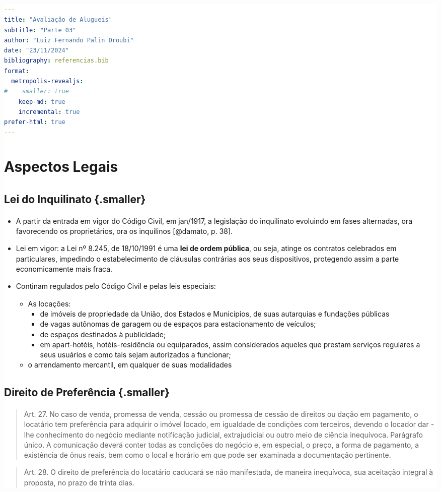```yaml
---
title: "Avaliação de Alugueis"
subtitle: "Parte 03"
author: "Luiz Fernando Palin Droubi"
date: "23/11/2024"
bibliography: referencias.bib
format: 
  metropolis-revealjs:
#    smaller: true
    keep-md: true
    incremental: true  
prefer-html: true
---
```





# Aspectos Legais

## Lei do Inquilinato {.smaller}

-   A partir da entrada em vigor do Código Civil, em jan/1917, a legislação do inquilinato evoluindo em fases alternadas, ora favorecendo os proprietários, ora os inquilinos [@damato, p. 38].

-   Lei em vigor: a Lei nº 8.245, de 18/10/1991 é uma **lei de ordem pública**, ou seja, atinge os contratos celebrados em particulares, impedindo o estabelecimento de cláusulas contrárias aos seus dispositivos, protegendo assim a parte economicamente mais fraca.

-   Continam regulados pelo Código Civil e pelas leis especiais:

    -   As locações:
        -   de imóveis de propriedade da União, dos Estados e Municípios, de suas autarquias e fundações públicas
        -   de vagas autônomas de garagem ou de espaços para estacionamento de veículos;
        -   de espaços destinados à publicidade;
        -   em apart-hotéis, hotéis-residência ou equiparados, assim considerados aqueles que prestam serviços regulares a seus usuários e como tais sejam autorizados a funcionar;
    -   o arrendamento mercantil, em qualquer de suas modalidades

## Direito de Preferência {.smaller}

> Art. 27. No caso de venda, promessa de venda, cessão ou promessa de cessão de direitos ou dação em pagamento, o locatário tem preferência para adquirir o imóvel locado, em igualdade de condições com terceiros, devendo o locador dar - lhe conhecimento do negócio mediante notificação judicial, extrajudicial ou outro meio de ciência inequívoca. Parágrafo único. A comunicação deverá conter todas as condições do negócio e, em especial, o preço, a forma de pagamento, a existência de ônus reais, bem como o local e horário em que pode ser examinada a documentação pertinente.

> Art. 28. O direito de preferência do locatário caducará se não manifestada, de maneira inequívoca, sua aceitação integral à proposta, no prazo de trinta dias.
